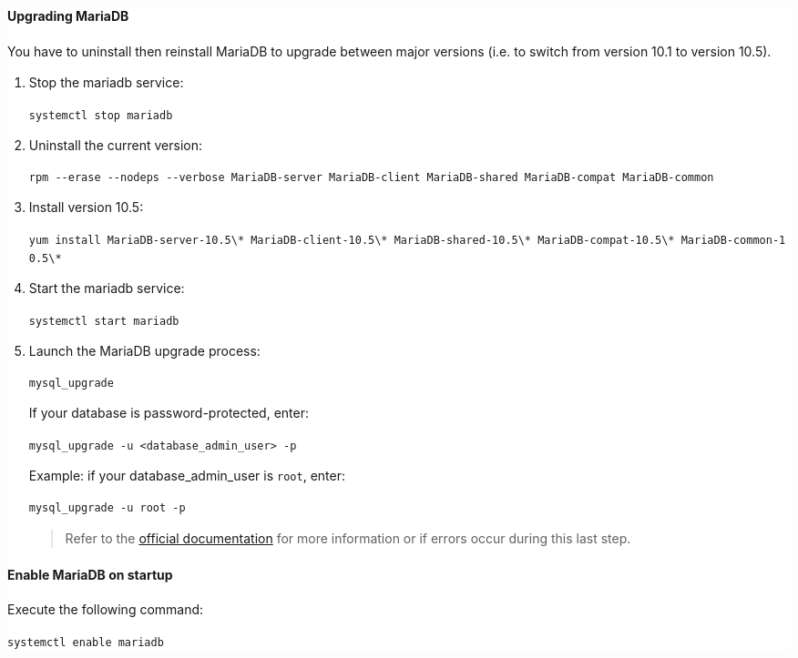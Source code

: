 #### Upgrading MariaDB

You have to uninstall then reinstall MariaDB to upgrade between major versions (i.e. to switch from version 10.1 to version 10.5).

1. Stop the mariadb service:

    ```shell
    systemctl stop mariadb
    ```

2. Uninstall the current version:

    ```shell
    rpm --erase --nodeps --verbose MariaDB-server MariaDB-client MariaDB-shared MariaDB-compat MariaDB-common
    ```

3. Install version 10.5:

    ```shell
    yum install MariaDB-server-10.5\* MariaDB-client-10.5\* MariaDB-shared-10.5\* MariaDB-compat-10.5\* MariaDB-common-10.5\*
    ```

4. Start the mariadb service:

    ```shell
    systemctl start mariadb
    ```

5. Launch the MariaDB upgrade process:

    ```shell
    mysql_upgrade
    ```

    If your database is password-protected, enter:

    ```shell
    mysql_upgrade -u <database_admin_user> -p
    ```

    Example: if your database_admin_user is `root`, enter:

    ```shell
    mysql_upgrade -u root -p
    ```

    > Refer to the [official documentation](https://mariadb.com/kb/en/mysql_upgrade/)
    > for more information or if errors occur during this last step.

#### Enable MariaDB on startup

Execute the following command:

```shell
systemctl enable mariadb
```
